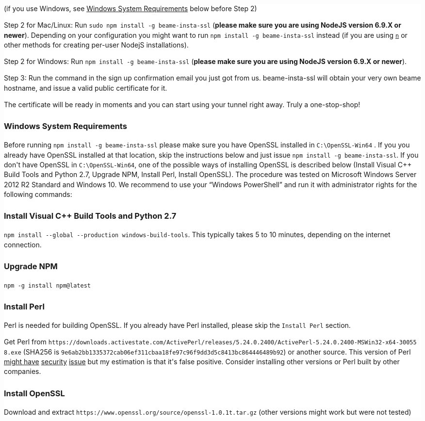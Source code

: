 (if you use Windows, see [Windows System Requirements](#windows-system-requirements) below before Step 2)

Step 2 for Mac/Linux: Run `sudo npm install -g beame-insta-ssl` (**please make sure you are using NodeJS version 6.9.X or newer**). Depending on your configuration you might want to run `npm install -g beame-insta-ssl` instead (if you are using [`n`](https://github.com/tj/n) or other methods for creating per-user NodejS installations).

Step 2 for Windows: Run `npm install -g beame-insta-ssl` (**please make sure you are using NodeJS version 6.9.X or newer**).

Step 3: Run the command in the sign up confirmation email you just got from us. beame-insta-ssl will obtain your very own beame hostname, and issue a valid public certificate for it.

The certificate will be ready in moments and you can start using your tunnel right away. Truly a one-stop-shop!

### Windows System Requirements

Before running `npm install -g beame-insta-ssl` please make sure you have OpenSSL installed in `C:\OpenSSL-Win64` . If you you already have OpenSSL installed at that location, skip the instructions below and just issue `npm install -g beame-insta-ssl`. If you don't have OpenSSL in `C:\OpenSSL-Win64`, one of the possible ways of installing OpenSSL is described below (Install Visual C++ Build Tools and Python 2.7, Upgrade NPM, Install Perl, Install OpenSSL). The procedure was tested on Microsoft Windows Server 2012 R2 Standard and Windows 10. We recommend to use your “Windows PowerShell” and run it with administrator rights for the following commands:

### Install Visual C++ Build Tools and Python 2.7

`npm install --global --production windows-build-tools`. This typically takes 5 to 10 minutes, depending on the internet connection.

### Upgrade NPM

`npm -g install npm@latest`

### Install Perl

Perl is needed for building OpenSSL. If you already have Perl installed, please skip the `Install Perl` section.

Get Perl from
`https://downloads.activestate.com/ActivePerl/releases/5.24.0.2400/ActivePerl-5.24.0.2400-MSWin32-x64-300558.exe` (SHA256 is `9e6ab2bb1335372cab06ef311cbaa18fe97c96f9dd3d5c8413bc864446489b92`)
or another source.
 This version of Perl [might have](https://community.activestate.com/node/19784) [security](https://www.virustotal.com/en/file/9e6ab2bb1335372cab06ef311cbaa18fe97c96f9dd3d5c8413bc864446489b92/analysis/) [issue](https://www.metadefender.com/#!/results/file/c869301df9424b02aa49ce15d7bce692/regular/analysis) but my estimation is that it's false positive. Consider installing other versions or Perl built by other companies.

### Install OpenSSL

Download and extract `https://www.openssl.org/source/openssl-1.0.1t.tar.gz` (other versions might work but were not tested)
